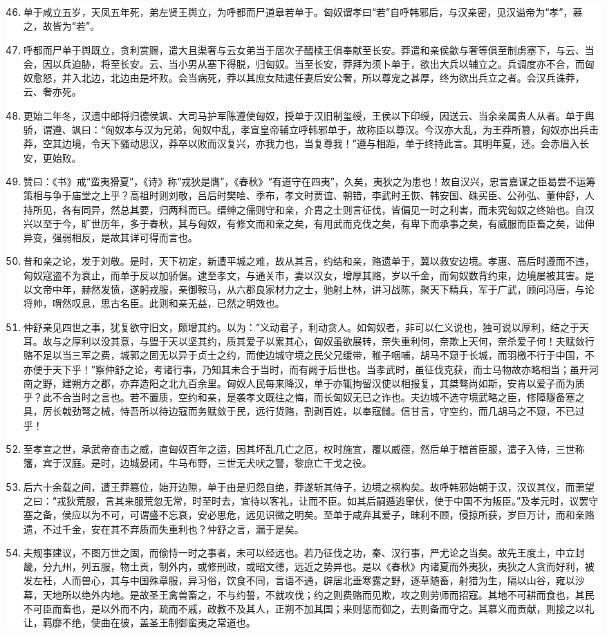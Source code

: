 46. <span id="卷九十四下匈奴传第六十四下-46"></span>
单于咸立五岁，天凤五年死，弟左贤王舆立，为呼都而尸道皋若单于。匈奴谓孝曰“若”自呼韩邪后，与汉亲密，见汉谥帝为“孝”，慕之，故皆为“若”。

47. <span id="卷九十四下匈奴传第六十四下-47"></span>
呼都而尸单于舆既立，贪利赏赐，遣大且渠奢与云女弟当于居次子醯椟王俱奉献至长安。莽遣和亲侯歙与奢等俱至制虏塞下，与云、当会，因以兵迫胁，将至长安。云、当小男从塞下得脱，归匈奴。当至长安，莽拜为须卜单于，欲出大兵以辅立之。兵调度亦不合，而匈奴愈怒，并入北边，北边由是坏败。会当病死，莽以其庶女陆逮任妻后安公奢，所以尊宠之甚厚，终为欲出兵立之者。会汉兵诛莽，云、奢亦死。

48. <span id="卷九十四下匈奴传第六十四下-48"></span>
更始二年冬，汉遗中郎将归德侯飒、大司马护军陈遵使匈奴，授单于汉旧制玺绶，王侯以下印绶，因送云、当余亲属贵人从者。单于舆骄，谓遵、飒曰：“匈奴本与汉为兄弟，匈奴中乱，孝宣皇帝辅立呼韩邪单于，故称臣以尊汉。今汉亦大乱，为王莽所篡，匈奴亦出兵击莽，空其边境，令天下骚动思汉，莽卒以败而汉复兴，亦我力也，当复尊我！”遵与相距，单于终持此言。其明年夏，还。会赤眉入长安，更始败。

49. <span id="卷九十四下匈奴传第六十四下-49"></span>
赞曰：《书》戒“蛮夷猾夏”，《诗》称“戎狄是膺”，《春秋》“有道守在四夷”，久矣，夷狄之为患也！故自汉兴，忠言嘉谋之臣曷尝不运筹策相与争于庙堂之上乎？高祖时则刘敬，吕后时樊哙、季布，孝文时贾谊、朝错，李武时王恢、韩安国、硃买臣、公孙弘、董仲舒，人持所见，各有同异，然总其要，归两科而已。缙绅之儒则守和亲，介胄之士则言征伐，皆偏见一时之利害，而未究匈奴之终始也。自汉兴以至于今，旷世历年，多于春秋，其与匈奴，有修文而和亲之矣，有用武而克伐之矣，有卑下而承事之矣，有威服而臣畜之矣，诎伸异变，强弱相反，是故其详可得而言也。

50. <span id="卷九十四下匈奴传第六十四下-50"></span>
昔和亲之论，发于刘敬。是时，天下初定，新遭平城之难，故从其言，约结和亲，赂遗单于，冀以救安边境。孝惠、高后时遵而不违，匈奴寇盗不为衰止，而单于反以加骄倨。逮至孝文，与通关市，妻以汉女，增厚其赂，岁以千金，而匈奴数背约束，边境屡被其害。是以文帝中年，赫然发愤，遂躬戎服，亲御鞍马，从六郡良家材力之士，驰射上林，讲习战陈，聚天下精兵，军于广武，顾问冯唐，与论将帅，喟然叹息，思古名臣。此则和亲无益，已然之明效也。

51. <span id="卷九十四下匈奴传第六十四下-51"></span>
仲舒亲见四世之事，犹复欲守旧文，颇增其约。以为：“义动君子，利动贪人。如匈奴者，非可以仁义说也，独可说以厚利，结之于天耳。故与之厚利以没其意，与盟于天以坚其约，质其爱子以累其心，匈奴虽欲展转，奈失重利何，奈欺上天何，奈杀爱子何！夫赋敛行赂不足以当三军之费，城郭之固无以异于贞士之约，而使边城守境之民父兄缓带，稚子咽哺，胡马不窥于长城，而羽檄不行于中国，不亦便于天下乎！”察仲舒之论，考诸行事，乃知其未合于当时，而有阙于后世也。当孝武时，虽征伐克获，而士马物故亦略相当；虽开河南之野，建朔方之郡，亦弃造阳之北九百余里。匈奴人民每来降汉，单于亦辄拘留汉使以相报复，其桀骜尚如斯，安肯以爱子而为质乎？此不合当时之言也。若不置质，空约和亲，是袭孝文既往之悔，而长匈奴无已之诈也。夫边城不选守境武略之臣，修障隧备塞之具，厉长戟劲弩之械，恃吾所以待边寇而务赋敛于民，远行货赂，割剥百姓，以奉寇雠。信甘言，守空约，而几胡马之不窥，不已过乎！

52. <span id="卷九十四下匈奴传第六十四下-52"></span>
至孝宣之世，承武帝奋击之威，直匈奴百年之运，因其坏乱几亡之厄，权时施宜，覆以威德，然后单于稽首臣服，遣子入侍，三世称籓，宾于汉庭。是时，边城晏闭，牛马布野，三世无犬吠之警，黎庶亡干戈之役。

53. <span id="卷九十四下匈奴传第六十四下-53"></span>
后六十余载之间，遭王莽篡位，始开边隙，单于由是归怨自绝，莽遂斩其侍子，边境之祸构矣。故呼韩邪始朝于汉，汉议其仪，而萧望之曰：“戎狄荒服，言其来服荒忽无常，时至时去，宜待以客礼，让而不臣。如其后嗣遁逃窜伏，使于中国不为叛臣。”及孝元时，议罢守塞之备，侯应以为不可，可谓盛不忘衰，安必思危，远见识微之明矣。至单于咸弃其爱子，昧利不顾，侵掠所获，岁巨万计，而和亲赂遗，不过千金，安在其不弃质而失重利也？仲舒之言，漏于是矣。

54. <span id="卷九十四下匈奴传第六十四下-54"></span>
夫规事建议，不图万世之固，而偷恃一时之事者，未可以经远也。若乃征伐之功，秦、汉行事，严尤论之当矣。故先王度土，中立封畿，分九州，列五服，物土贡，制外内，或修刑政，或昭文德，远近之势异也。是以《春秋》内诸夏而外夷狄，夷狄之人贪而好利，被发左衽，人而兽心，其与中国殊章服，异习俗，饮食不同，言语不通，辟居北垂寒露之野，逐草随畜，射猎为生，隔以山谷，雍以沙幕，天地所以绝外内地。是故圣王禽兽畜之，不与约誓，不就攻伐；约之则费赂而见欺，攻之则劳师而招寇。其地不可耕而食也，其民不可臣而畜也，是以外而不内，疏而不戚，政教不及其人，正朔不加其国；来则惩而御之，去则备而守之。其慕义而贡献，则接之以礼让，羁靡不绝，使曲在彼，盖圣王制御蛮夷之常道也。
